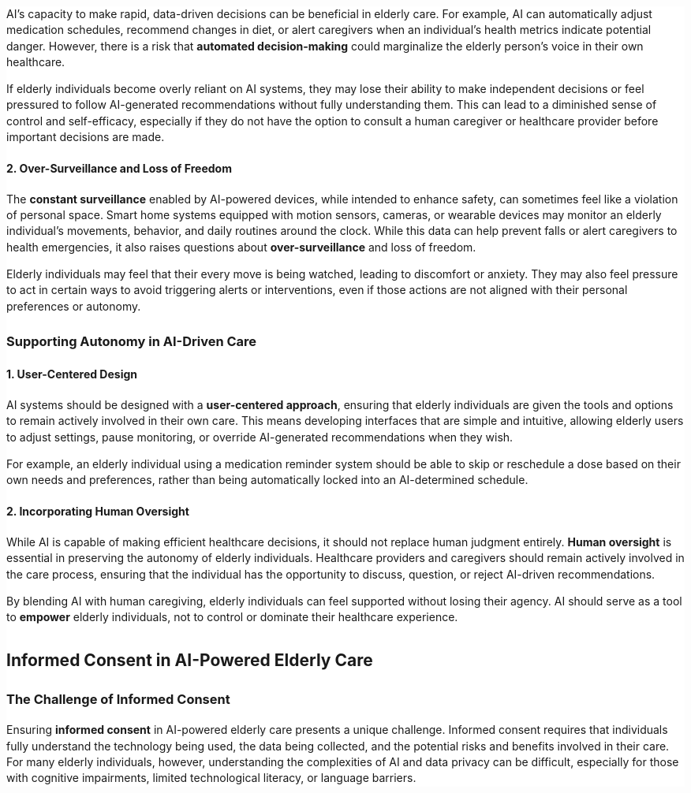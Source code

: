 AI’s capacity to make rapid, data-driven decisions can be beneficial in elderly care. For example, AI can automatically adjust medication schedules, recommend changes in diet, or alert caregivers when an individual’s health metrics indicate potential danger. However, there is a risk that **automated decision-making** could marginalize the elderly person’s voice in their own healthcare.

If elderly individuals become overly reliant on AI systems, they may lose their ability to make independent decisions or feel pressured to follow AI-generated recommendations without fully understanding them. This can lead to a diminished sense of control and self-efficacy, especially if they do not have the option to consult a human caregiver or healthcare provider before important decisions are made.

#### 2. **Over-Surveillance and Loss of Freedom**

The **constant surveillance** enabled by AI-powered devices, while intended to enhance safety, can sometimes feel like a violation of personal space. Smart home systems equipped with motion sensors, cameras, or wearable devices may monitor an elderly individual’s movements, behavior, and daily routines around the clock. While this data can help prevent falls or alert caregivers to health emergencies, it also raises questions about **over-surveillance** and loss of freedom.

Elderly individuals may feel that their every move is being watched, leading to discomfort or anxiety. They may also feel pressure to act in certain ways to avoid triggering alerts or interventions, even if those actions are not aligned with their personal preferences or autonomy.

### Supporting Autonomy in AI-Driven Care

#### 1. **User-Centered Design**

AI systems should be designed with a **user-centered approach**, ensuring that elderly individuals are given the tools and options to remain actively involved in their own care. This means developing interfaces that are simple and intuitive, allowing elderly users to adjust settings, pause monitoring, or override AI-generated recommendations when they wish.

For example, an elderly individual using a medication reminder system should be able to skip or reschedule a dose based on their own needs and preferences, rather than being automatically locked into an AI-determined schedule.

#### 2. **Incorporating Human Oversight**

While AI is capable of making efficient healthcare decisions, it should not replace human judgment entirely. **Human oversight** is essential in preserving the autonomy of elderly individuals. Healthcare providers and caregivers should remain actively involved in the care process, ensuring that the individual has the opportunity to discuss, question, or reject AI-driven recommendations.

By blending AI with human caregiving, elderly individuals can feel supported without losing their agency. AI should serve as a tool to **empower** elderly individuals, not to control or dominate their healthcare experience.

## Informed Consent in AI-Powered Elderly Care

### The Challenge of Informed Consent

Ensuring **informed consent** in AI-powered elderly care presents a unique challenge. Informed consent requires that individuals fully understand the technology being used, the data being collected, and the potential risks and benefits involved in their care. For many elderly individuals, however, understanding the complexities of AI and data privacy can be difficult, especially for those with cognitive impairments, limited technological literacy, or language barriers.
